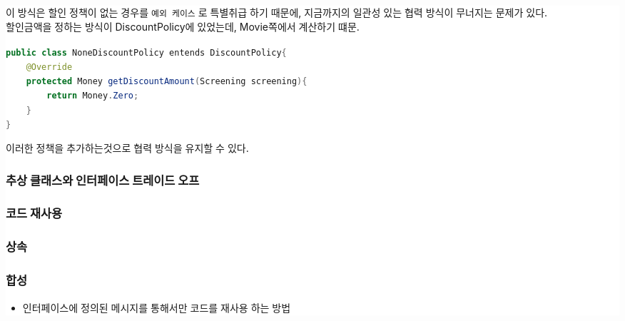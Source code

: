이 방식은 할인 정책이 없는 경우를 `예외 케이스` 로 특별취급 하기 때문에, 지금까지의 일관성 있는 협력 방식이 무너지는 문제가 있다.  
할인금액을 정하는 방식이 DiscountPolicy에 있었는데, Movie쪽에서 계산하기 떄문.

```java
public class NoneDiscountPolicy entends DiscountPolicy{
    @Override
    protected Money getDiscountAmount(Screening screening){
        return Money.Zero;
    }
}
```

이러한 정책을 추가하는것으로 협력 방식을 유지할 수 있다.

### 추상 클래스와 인터페이스 트레이드 오프

### 코드 재사용

### 상속

### 합성

- 인터페이스에 정의된 메시지를 통해서만 코드를 재사용 하는 방법
